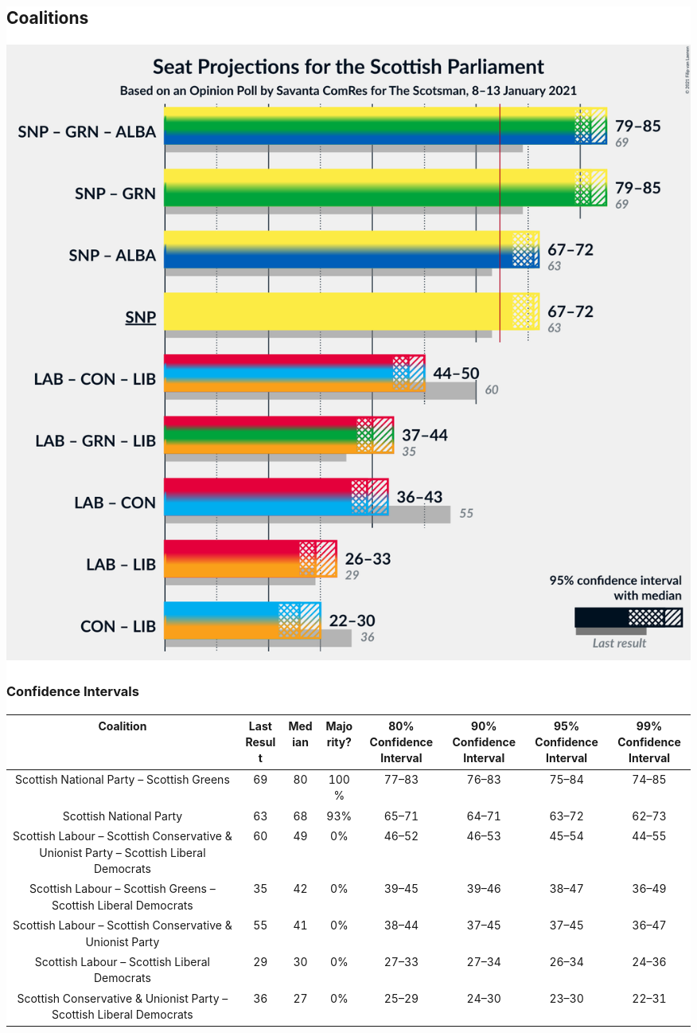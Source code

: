 
## Coalitions

![Graph with coalitions seats not yet produced](2021-01-13-SavantaComRes-coalitions-seats.png "Coalitions Seats")

### Confidence Intervals

| Coalition | Last Result | Median | Majority? | 80% Confidence Interval | 90% Confidence Interval | 95% Confidence Interval | 99% Confidence Interval |
|:---------:|:-----------:|:------:|:---------:|:-----------------------:|:-----------------------:|:-----------------------:|:-----------------------:|
| Scottish National Party – Scottish Greens | 69 | 80 | 100% | 77–83 | 76–83 | 75–84 | 74–85 |
| Scottish National Party | 63 | 68 | 93% | 65–71 | 64–71 | 63–72 | 62–73 |
| Scottish Labour – Scottish Conservative & Unionist Party – Scottish Liberal Democrats | 60 | 49 | 0% | 46–52 | 46–53 | 45–54 | 44–55 |
| Scottish Labour – Scottish Greens – Scottish Liberal Democrats | 35 | 42 | 0% | 39–45 | 39–46 | 38–47 | 36–49 |
| Scottish Labour – Scottish Conservative & Unionist Party | 55 | 41 | 0% | 38–44 | 37–45 | 37–45 | 36–47 |
| Scottish Labour – Scottish Liberal Democrats | 29 | 30 | 0% | 27–33 | 27–34 | 26–34 | 24–36 |
| Scottish Conservative & Unionist Party – Scottish Liberal Democrats | 36 | 27 | 0% | 25–29 | 24–30 | 23–30 | 22–31 |
